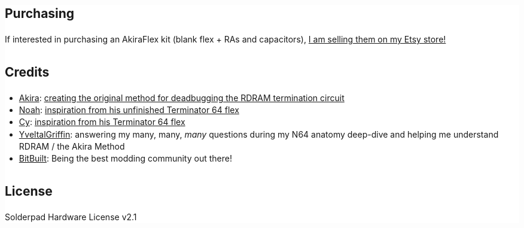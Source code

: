 ## Purchasing
If interested in purchasing an AkiraFlex kit (blank flex + RAs and capacitors), [I am selling them on my Etsy store!](https://www.etsy.com/listing/1780345019)

## Credits
- [Akira](https://bitbuilt.net/forums/index.php?members/akira.1105/): [creating the original method for deadbugging the RDRAM termination circuit](https://bitbuilt.net/forums/index.php?threads/lockdown-64.4175/post-46301)
- [Noah](https://bitbuilt.net/forums/index.php?members/noah.1/): [inspiration from his unfinished Terminator 64 flex](https://bitbuilt.net/forums/index.php?threads/fusion64.3139/post-37558)
- [Cy](https://bitbuilt.net/forums/index.php?members/cy.7203/): [inspiration from his Terminator 64 flex](https://bitbuilt.net/forums/index.php?threads/ashida-64-working-title-n64-portable.5529/post-64147)
- [YveltalGriffin](https://github.com/mackieks): answering my many, many, *many* questions during my N64 anatomy deep-dive and helping me understand RDRAM / the Akira Method
- [BitBuilt](https://bitbuilt.net/): Being the best modding community out there!

## License
Solderpad Hardware License v2.1

